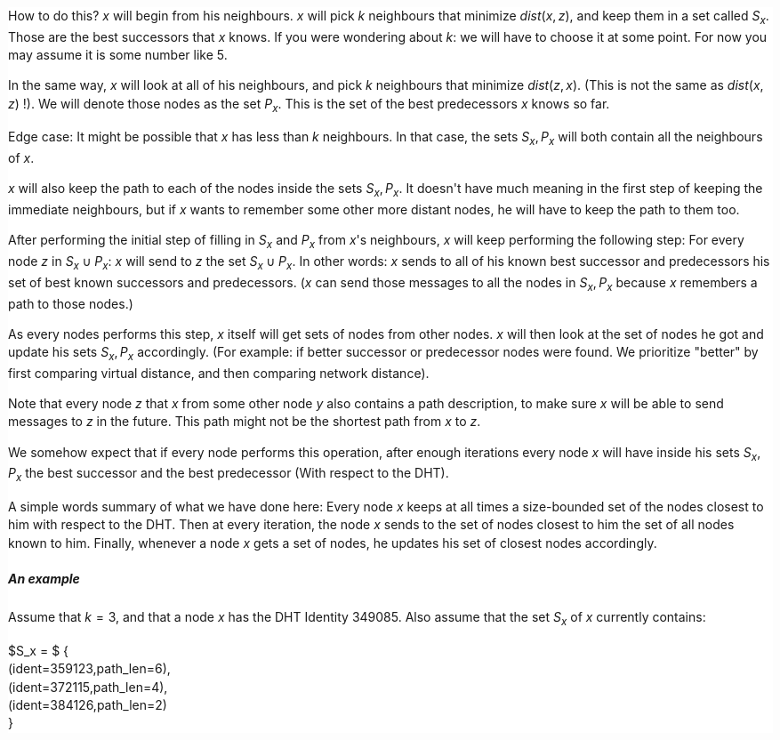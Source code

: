 How to do this? $x$ will begin from his neighbours. $x$ will pick $k$
neighbours that minimize $dist(x,z)$, and keep them in a set called
$S_x$. Those are the best successors that $x$ knows. If you were wondering
about $k$: we will have to choose it at some point. For now you may assume it
is some number like $5$.

In the same way, $x$ will look at all of his neighbours, and pick $k$
neighbours that minimize $dist(z,x)$. (This is not the same as
$dist(x,z)$ !). We will denote those nodes as the set $P_x$. This is the
set of the best predecessors $x$ knows so far.

Edge case: It might be possible that $x$ has less than $k$ neighbours. In
that case, the sets $S_x,P_x$ will both contain all the neighbours of $x$.

$x$ will also keep the path to each of the nodes inside the sets
$S_x,P_x$. It doesn't have much meaning in the first step of keeping the
immediate neighbours, but if $x$ wants to remember some other more distant
nodes, he will have to keep the path to them too.

After performing the initial step of filling in $S_x$ and $P_x$ from $x$'s
neighbours, $x$ will keep performing the following step: For every node $z$
in $S_x \cup P_x$: $x$ will send to $z$ the set $S_x \cup P_x$. In
other words: $x$ sends to all of his known best successor and predecessors
his set of best known successors and predecessors. ($x$ can send those
messages to all the nodes in $S_x,P_x$ because $x$ remembers a path to
those nodes.)

As every nodes performs this step, $x$ itself will get sets of nodes from
other nodes. $x$ will then look at the set of nodes he got and update his
sets $S_x,P_x$ accordingly. (For example: if better successor or predecessor
nodes were found. We prioritize "better" by first comparing virtual distance,
and then comparing network distance). 

Note that every node $z$ that $x$ from some other node $y$ also contains
a path description, to make sure $x$ will be able to send messages to $z$
in the future. This path might not be the shortest path from $x$ to $z$.

We somehow expect that if every node performs this operation, after enough
iterations every node $x$ will have inside his sets $S_x,P_x$ the best
successor and the best predecessor (With respect to the DHT).

A simple words summary of what we have done here: Every node $x$ keeps at all
times a size-bounded set of the nodes closest to him with respect to the DHT.
Then at every iteration, the node $x$ sends to the set of nodes closest to
him the set of all nodes known to him. Finally, whenever a node $x$ gets a
set of nodes, he updates his set of closest nodes accordingly.

<h5>An example</h5>

Assume that $k=3$, and that a node $x$ has the DHT Identity 349085. Also
assume that the set $S_x$ of $x$ currently contains:

$S_x = $ {<br /> 
(ident=359123,path_len=6),<br />
(ident=372115,path_len=4),<br />
(ident=384126,path_len=2)<br />
}

